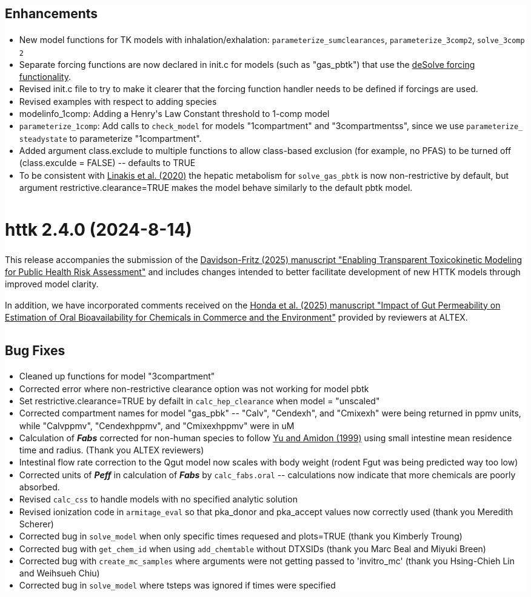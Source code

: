 ## Enhancements
* New model functions for TK models with inhalation/exhalation: `parameterize_sumclearances`, `parameterize_3comp2`, `solve_3comp2`
* Separate forcing functions are now declared in init.c for models (such as "gas_pbtk") that use the [deSolve forcing functionality](https://tpetzoldt.github.io/deSolve-forcing/deSolve-forcing.html).
* Revised init.c file to try to make it clearer that the forcing function handler needs to be defined if forcings are used.
* Revised examples with respect to adding species 
* modelinfo_1comp: Adding a Henry's Law Constant threshold to 1-comp model 
* `parameterize_1comp`: Add calls to `check_model` for models "1compartment" and "3compartmentss", since we use `parameterize_steadystate` to parameterize "1compartment".
* Added argument class.exclude to multiple functions to allow class-based exclusion (for example, no PFAS) to be turned off (class.exculde = FALSE) -- defaults to TRUE
* To be consistent with [Linakis et al. (2020)](https://doi.org/10.1038/s41370-020-0238-y) the hepatic metabolism for `solve_gas_pbtk` is now non-restrictive by default, but argument restrictive.clearance=TRUE makes the model behave similarly to the default pbtk model.

# httk 2.4.0 (2024-8-14)
This release accompanies the submission of the 
[Davidson-Fritz (2025) manuscript "Enabling Transparent Toxicokinetic Modeling for Public Health Risk Assessment"](https://doi.org/10.1371/journal.pone.0321321)
and includes changes intended to better facilitate development of new HTTK
models through improved model clarity.

In addition, we have incorporated comments received
on the [Honda et al. (2025) manuscript "Impact of Gut Permeability on Estimation of 
Oral Bioavailability for Chemicals in Commerce and the Environment"](https://doi.org/10.14573/altex.2403271) 
provided by reviewers at ALTEX.

## Bug Fixes
* Cleaned up functions for model "3compartment"
* Corrected error where non-restrictive clearance option was not working for model pbtk
* Set restrictive.clearance=TRUE by defailt in `calc_hep_clearance` when model = "unscaled"
* Corrected compartment names for model "gas_pbk" -- "Calv", "Cendexh", and "Cmixexh" were being returned in ppmv units, while "Calvppmv", "Cendexhppmv", and "Cmixexhppmv" were in uM
* Calculation of ***Fabs*** corrected for non-human species to follow [Yu and Amidon (1999)](https://doi.org/10.1016/s0378-5173(99)00147-7) using small intestine mean residence time and radius. (Thank you ALTEX reviewers)
* Intestinal flow rate correction to the Qgut model now scales with body weight (rodent Fgut was being predicted way too low) 
* Corrected units of ***Peff*** in calculation of ***Fabs*** by `calc_fabs.oral` -- calculations now indicate that more chemicals are poorly absorbed.
* Revised `calc_css` to handle models with no specified analytic solution
* Revised ionization code in `armitage_eval` so that pka_donor and pka_accept values now correctly used (thank you Meredith Scherer)
* Corrected bug in `solve_model` when only specific times requesed and plots=TRUE (thank you Kimberly Troung)
* Corrected bug with `get_chem_id` when using `add_chemtable` without DTXSIDs (thank you Marc Beal and Miyuki Breen)
* Corrected bug with `create_mc_samples` where arguments were not getting passed to 'invitro_mc' (thank you Hsing-Chieh Lin and Weihsueh Chiu)
* Corrected bug in `solve_model` where tsteps was ignored if times were specified

